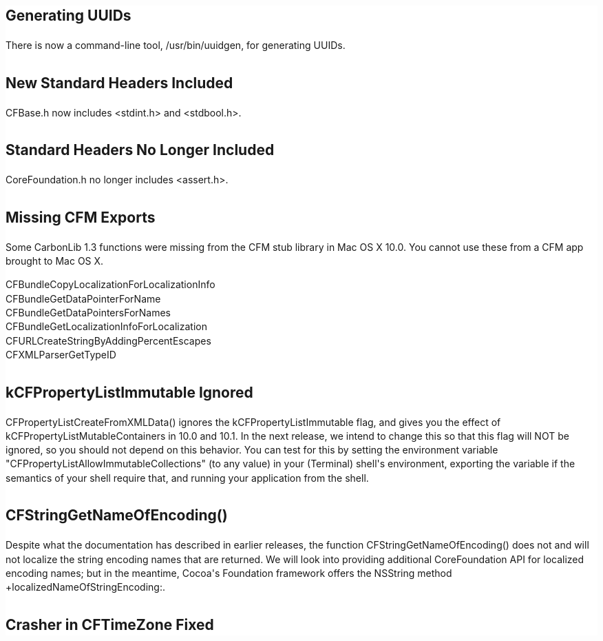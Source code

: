   

## Generating UUIDs

There is now a command-line tool, /usr/bin/uuidgen, for generating UUIDs.  
  
  

## New Standard Headers Included

CFBase.h now includes &lt;stdint.h&gt; and &lt;stdbool.h&gt;.  
  
  

## Standard Headers No Longer Included

CoreFoundation.h no longer includes &lt;assert.h&gt;.  
  
  

## Missing CFM Exports

Some CarbonLib 1.3 functions were missing from the CFM stub library in Mac OS X 10.0. You cannot use these from a CFM app brought to Mac OS X.  
  
CFBundleCopyLocalizationForLocalizationInfo  
CFBundleGetDataPointerForName  
CFBundleGetDataPointersForNames  
CFBundleGetLocalizationInfoForLocalization  
CFURLCreateStringByAddingPercentEscapes  
CFXMLParserGetTypeID  
  
  

## kCFPropertyListImmutable Ignored

CFPropertyListCreateFromXMLData() ignores the kCFPropertyListImmutable flag, and gives you the effect of kCFPropertyListMutableContainers in 10.0 and 10.1. In the next release, we intend to change this so that this flag will NOT be ignored, so you should not depend on this behavior. You can test for this by setting the environment variable "CFPropertyListAllowImmutableCollections" (to any value) in your (Terminal) shell's environment, exporting the variable if the semantics of your shell require that, and running your application from the shell.  
  
  

## CFStringGetNameOfEncoding()

Despite what the documentation has described in earlier releases, the function CFStringGetNameOfEncoding() does not and will not localize the string encoding names that are returned. We will look into providing additional CoreFoundation API for localized encoding names; but in the meantime, Cocoa's Foundation framework offers the NSString method +localizedNameOfStringEncoding:.  
  
  

## Crasher in CFTimeZone Fixed
